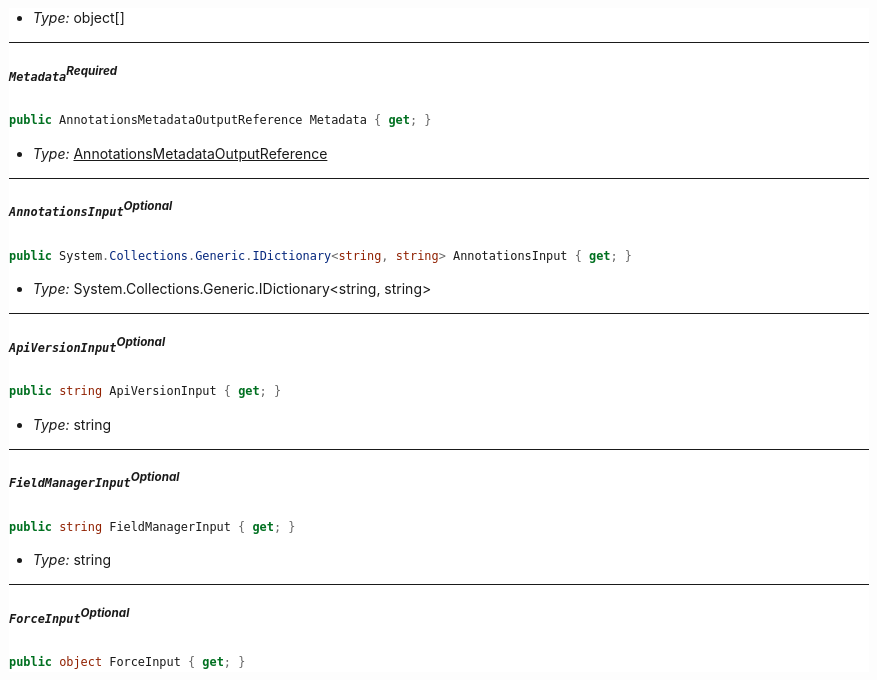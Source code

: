 - *Type:* object[]

---

##### `Metadata`<sup>Required</sup> <a name="Metadata" id="@cdktf/provider-kubernetes.annotations.Annotations.property.metadata"></a>

```csharp
public AnnotationsMetadataOutputReference Metadata { get; }
```

- *Type:* <a href="#@cdktf/provider-kubernetes.annotations.AnnotationsMetadataOutputReference">AnnotationsMetadataOutputReference</a>

---

##### `AnnotationsInput`<sup>Optional</sup> <a name="AnnotationsInput" id="@cdktf/provider-kubernetes.annotations.Annotations.property.annotationsInput"></a>

```csharp
public System.Collections.Generic.IDictionary<string, string> AnnotationsInput { get; }
```

- *Type:* System.Collections.Generic.IDictionary<string, string>

---

##### `ApiVersionInput`<sup>Optional</sup> <a name="ApiVersionInput" id="@cdktf/provider-kubernetes.annotations.Annotations.property.apiVersionInput"></a>

```csharp
public string ApiVersionInput { get; }
```

- *Type:* string

---

##### `FieldManagerInput`<sup>Optional</sup> <a name="FieldManagerInput" id="@cdktf/provider-kubernetes.annotations.Annotations.property.fieldManagerInput"></a>

```csharp
public string FieldManagerInput { get; }
```

- *Type:* string

---

##### `ForceInput`<sup>Optional</sup> <a name="ForceInput" id="@cdktf/provider-kubernetes.annotations.Annotations.property.forceInput"></a>

```csharp
public object ForceInput { get; }
```
